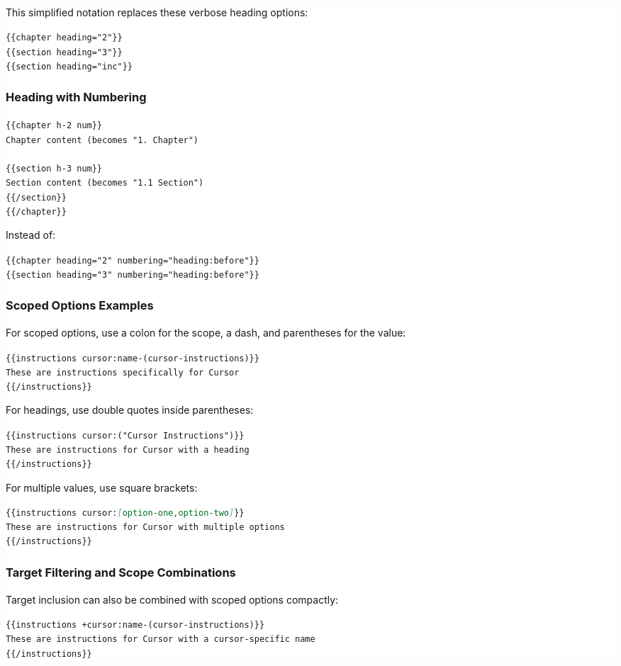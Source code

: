 This simplified notation replaces these verbose heading options:

```markdown
{{chapter heading="2"}}
{{section heading="3"}}
{{section heading="inc"}}
```

### Heading with Numbering

```markdown
{{chapter h-2 num}}
Chapter content (becomes "1. Chapter")

{{section h-3 num}}
Section content (becomes "1.1 Section")
{{/section}}
{{/chapter}}
```

Instead of:

```markdown
{{chapter heading="2" numbering="heading:before"}}
{{section heading="3" numbering="heading:before"}}
```

### Scoped Options Examples

For scoped options, use a colon for the scope, a dash, and parentheses for the value:

```markdown
{{instructions cursor:name-(cursor-instructions)}}
These are instructions specifically for Cursor
{{/instructions}}
```

For headings, use double quotes inside parentheses:

```markdown
{{instructions cursor:("Cursor Instructions")}}
These are instructions for Cursor with a heading
{{/instructions}}
```

For multiple values, use square brackets:

```markdown
{{instructions cursor:[option-one,option-two]}}
These are instructions for Cursor with multiple options
{{/instructions}}
```

### Target Filtering and Scope Combinations

Target inclusion can also be combined with scoped options compactly:

```markdown
{{instructions +cursor:name-(cursor-instructions)}}
These are instructions for Cursor with a cursor-specific name
{{/instructions}}
```
